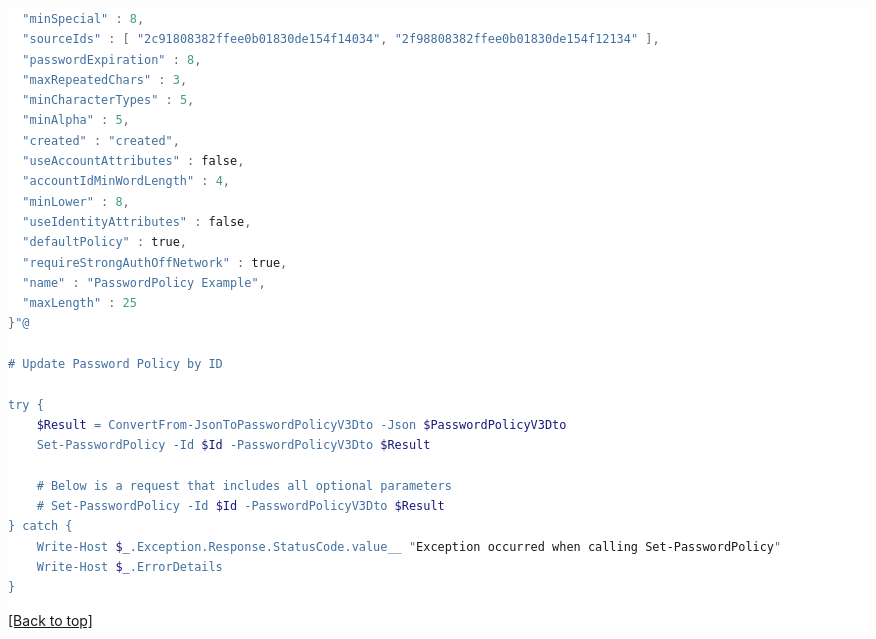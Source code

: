 ```powershell
  "minSpecial" : 8,
  "sourceIds" : [ "2c91808382ffee0b01830de154f14034", "2f98808382ffee0b01830de154f12134" ],
  "passwordExpiration" : 8,
  "maxRepeatedChars" : 3,
  "minCharacterTypes" : 5,
  "minAlpha" : 5,
  "created" : "created",
  "useAccountAttributes" : false,
  "accountIdMinWordLength" : 4,
  "minLower" : 8,
  "useIdentityAttributes" : false,
  "defaultPolicy" : true,
  "requireStrongAuthOffNetwork" : true,
  "name" : "PasswordPolicy Example",
  "maxLength" : 25
}"@

# Update Password Policy by ID

try {
    $Result = ConvertFrom-JsonToPasswordPolicyV3Dto -Json $PasswordPolicyV3Dto
    Set-PasswordPolicy -Id $Id -PasswordPolicyV3Dto $Result 
    
    # Below is a request that includes all optional parameters
    # Set-PasswordPolicy -Id $Id -PasswordPolicyV3Dto $Result  
} catch {
    Write-Host $_.Exception.Response.StatusCode.value__ "Exception occurred when calling Set-PasswordPolicy"
    Write-Host $_.ErrorDetails
}
```
[[Back to top]](#) 
